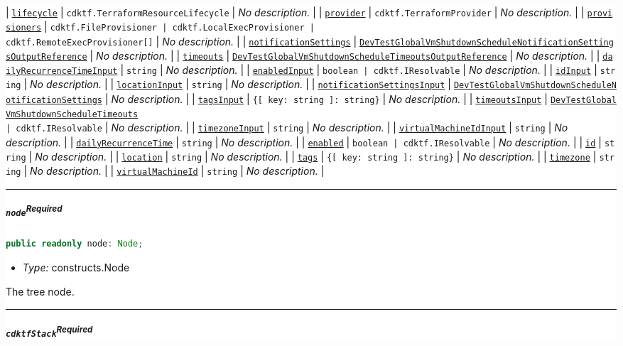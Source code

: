 | <code><a href="#@cdktf/provider-azurerm.devTestGlobalVmShutdownSchedule.DevTestGlobalVmShutdownSchedule.property.lifecycle">lifecycle</a></code> | <code>cdktf.TerraformResourceLifecycle</code> | *No description.* |
| <code><a href="#@cdktf/provider-azurerm.devTestGlobalVmShutdownSchedule.DevTestGlobalVmShutdownSchedule.property.provider">provider</a></code> | <code>cdktf.TerraformProvider</code> | *No description.* |
| <code><a href="#@cdktf/provider-azurerm.devTestGlobalVmShutdownSchedule.DevTestGlobalVmShutdownSchedule.property.provisioners">provisioners</a></code> | <code>cdktf.FileProvisioner \| cdktf.LocalExecProvisioner \| cdktf.RemoteExecProvisioner[]</code> | *No description.* |
| <code><a href="#@cdktf/provider-azurerm.devTestGlobalVmShutdownSchedule.DevTestGlobalVmShutdownSchedule.property.notificationSettings">notificationSettings</a></code> | <code><a href="#@cdktf/provider-azurerm.devTestGlobalVmShutdownSchedule.DevTestGlobalVmShutdownScheduleNotificationSettingsOutputReference">DevTestGlobalVmShutdownScheduleNotificationSettingsOutputReference</a></code> | *No description.* |
| <code><a href="#@cdktf/provider-azurerm.devTestGlobalVmShutdownSchedule.DevTestGlobalVmShutdownSchedule.property.timeouts">timeouts</a></code> | <code><a href="#@cdktf/provider-azurerm.devTestGlobalVmShutdownSchedule.DevTestGlobalVmShutdownScheduleTimeoutsOutputReference">DevTestGlobalVmShutdownScheduleTimeoutsOutputReference</a></code> | *No description.* |
| <code><a href="#@cdktf/provider-azurerm.devTestGlobalVmShutdownSchedule.DevTestGlobalVmShutdownSchedule.property.dailyRecurrenceTimeInput">dailyRecurrenceTimeInput</a></code> | <code>string</code> | *No description.* |
| <code><a href="#@cdktf/provider-azurerm.devTestGlobalVmShutdownSchedule.DevTestGlobalVmShutdownSchedule.property.enabledInput">enabledInput</a></code> | <code>boolean \| cdktf.IResolvable</code> | *No description.* |
| <code><a href="#@cdktf/provider-azurerm.devTestGlobalVmShutdownSchedule.DevTestGlobalVmShutdownSchedule.property.idInput">idInput</a></code> | <code>string</code> | *No description.* |
| <code><a href="#@cdktf/provider-azurerm.devTestGlobalVmShutdownSchedule.DevTestGlobalVmShutdownSchedule.property.locationInput">locationInput</a></code> | <code>string</code> | *No description.* |
| <code><a href="#@cdktf/provider-azurerm.devTestGlobalVmShutdownSchedule.DevTestGlobalVmShutdownSchedule.property.notificationSettingsInput">notificationSettingsInput</a></code> | <code><a href="#@cdktf/provider-azurerm.devTestGlobalVmShutdownSchedule.DevTestGlobalVmShutdownScheduleNotificationSettings">DevTestGlobalVmShutdownScheduleNotificationSettings</a></code> | *No description.* |
| <code><a href="#@cdktf/provider-azurerm.devTestGlobalVmShutdownSchedule.DevTestGlobalVmShutdownSchedule.property.tagsInput">tagsInput</a></code> | <code>{[ key: string ]: string}</code> | *No description.* |
| <code><a href="#@cdktf/provider-azurerm.devTestGlobalVmShutdownSchedule.DevTestGlobalVmShutdownSchedule.property.timeoutsInput">timeoutsInput</a></code> | <code><a href="#@cdktf/provider-azurerm.devTestGlobalVmShutdownSchedule.DevTestGlobalVmShutdownScheduleTimeouts">DevTestGlobalVmShutdownScheduleTimeouts</a> \| cdktf.IResolvable</code> | *No description.* |
| <code><a href="#@cdktf/provider-azurerm.devTestGlobalVmShutdownSchedule.DevTestGlobalVmShutdownSchedule.property.timezoneInput">timezoneInput</a></code> | <code>string</code> | *No description.* |
| <code><a href="#@cdktf/provider-azurerm.devTestGlobalVmShutdownSchedule.DevTestGlobalVmShutdownSchedule.property.virtualMachineIdInput">virtualMachineIdInput</a></code> | <code>string</code> | *No description.* |
| <code><a href="#@cdktf/provider-azurerm.devTestGlobalVmShutdownSchedule.DevTestGlobalVmShutdownSchedule.property.dailyRecurrenceTime">dailyRecurrenceTime</a></code> | <code>string</code> | *No description.* |
| <code><a href="#@cdktf/provider-azurerm.devTestGlobalVmShutdownSchedule.DevTestGlobalVmShutdownSchedule.property.enabled">enabled</a></code> | <code>boolean \| cdktf.IResolvable</code> | *No description.* |
| <code><a href="#@cdktf/provider-azurerm.devTestGlobalVmShutdownSchedule.DevTestGlobalVmShutdownSchedule.property.id">id</a></code> | <code>string</code> | *No description.* |
| <code><a href="#@cdktf/provider-azurerm.devTestGlobalVmShutdownSchedule.DevTestGlobalVmShutdownSchedule.property.location">location</a></code> | <code>string</code> | *No description.* |
| <code><a href="#@cdktf/provider-azurerm.devTestGlobalVmShutdownSchedule.DevTestGlobalVmShutdownSchedule.property.tags">tags</a></code> | <code>{[ key: string ]: string}</code> | *No description.* |
| <code><a href="#@cdktf/provider-azurerm.devTestGlobalVmShutdownSchedule.DevTestGlobalVmShutdownSchedule.property.timezone">timezone</a></code> | <code>string</code> | *No description.* |
| <code><a href="#@cdktf/provider-azurerm.devTestGlobalVmShutdownSchedule.DevTestGlobalVmShutdownSchedule.property.virtualMachineId">virtualMachineId</a></code> | <code>string</code> | *No description.* |

---

##### `node`<sup>Required</sup> <a name="node" id="@cdktf/provider-azurerm.devTestGlobalVmShutdownSchedule.DevTestGlobalVmShutdownSchedule.property.node"></a>

```typescript
public readonly node: Node;
```

- *Type:* constructs.Node

The tree node.

---

##### `cdktfStack`<sup>Required</sup> <a name="cdktfStack" id="@cdktf/provider-azurerm.devTestGlobalVmShutdownSchedule.DevTestGlobalVmShutdownSchedule.property.cdktfStack"></a>

